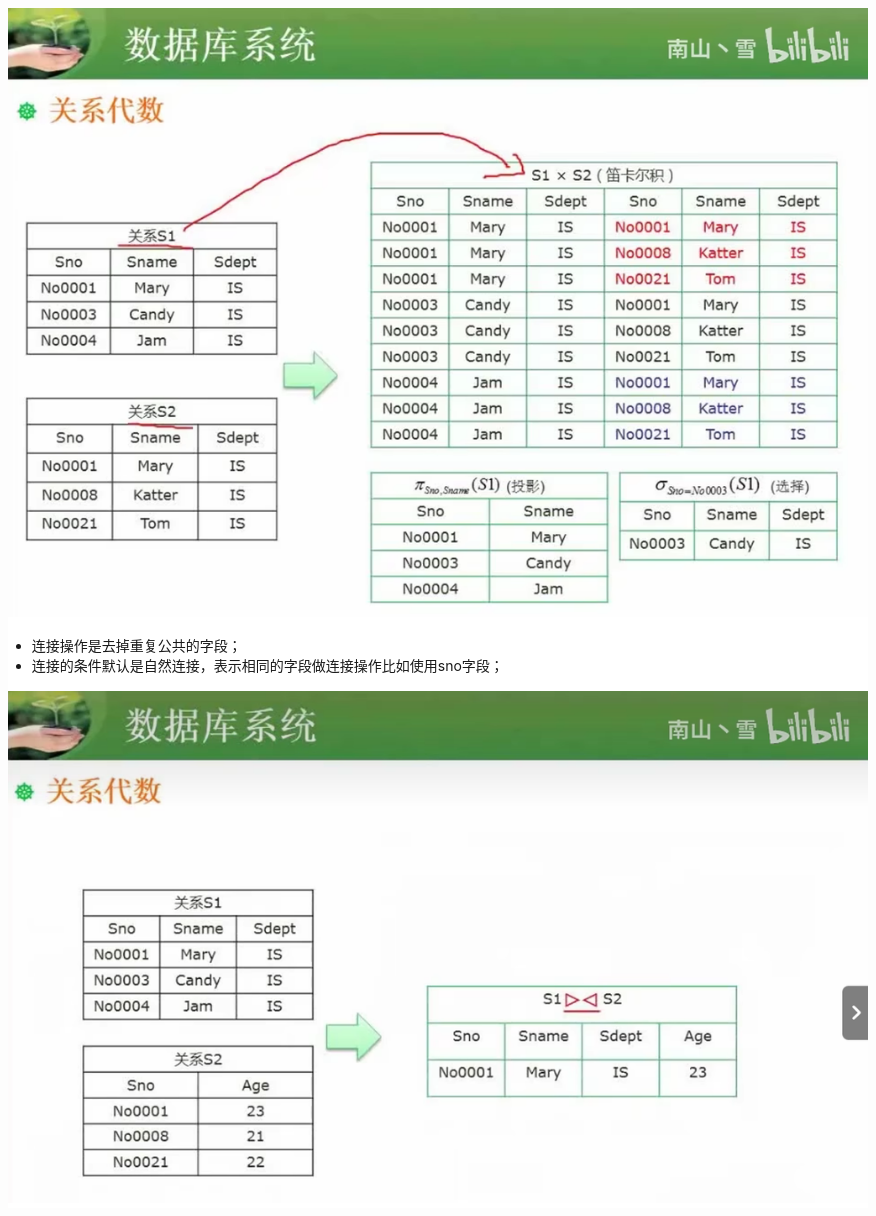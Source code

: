 ![image-20230420165432889](/软件设计师笔记_files\image-20230420165432889.png)

- 连接操作是去掉重复公共的字段；
- 连接的条件默认是自然连接，表示相同的字段做连接操作比如使用sno字段；

![image-20230420170304851](/软件设计师笔记_files\image-20230420170304851.png)
